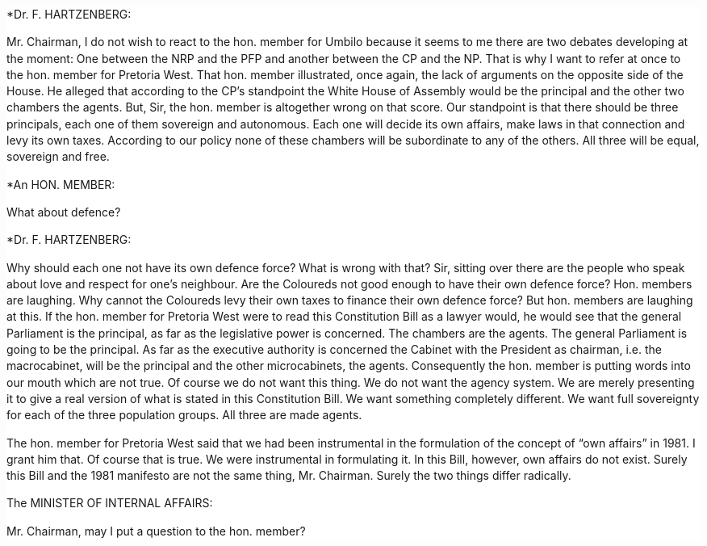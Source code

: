 </speech>

<speech by="#hartzenberg">

<from>*Dr. <person refersTo="hansard_za">F. HARTZENBERG</person>:</from>

<p>Mr. Chairman, I do not wish to react to the hon. member for Umbilo because it seems to me there are two debates developing at the moment: One between the NRP and the PFP and another between the CP and the NP. That is why I want to refer at once to the hon. member for Pretoria West. That hon. member illustrated, once again, the lack of arguments on the opposite side of the House. He alleged that according to the CP&#x2019;s standpoint the White House of Assembly would be the principal and the other two chambers the agents. But, Sir, the hon. member is altogether wrong on that score. Our standpoint is that there should be three principals, each one of them sovereign and autonomous. Each one will decide its own affairs, make laws in that connection and levy its own taxes. According to our policy none of these chambers will be subordinate to any of the others. All three will be equal, sovereign and free.</p>

</speech>

<speech by="#hon_member">

<from>*An <person refersTo="hansard_za">HON. MEMBER</person>:</from>

<p>What about defence?</p>

</speech>

<speech by="#hartzenberg">

<from>*Dr. <person refersTo="hansard_za">F. HARTZENBERG</person>:</from>

<p>Why should each one not have its own defence force? What is wrong with that? Sir, sitting over there are the people who speak about love and respect for one&#x2019;s neighbour. Are the Coloureds not good enough to have their own defence force? Hon. members are laughing. Why cannot the Coloureds levy their own taxes to finance their own defence force? But hon. members are laughing at this. If the hon. member for Pretoria West were to read this Constitution Bill as a lawyer would, he would see that the general Parliament is the principal, as far as the legislative power is concerned. The chambers are the agents. The general Parliament is going to be the principal. As far as the executive authority is concerned the Cabinet with the President as chairman, i.e. the macrocabinet, will be the principal and the other microcabinets, the agents. Consequently the hon. member is putting words into our mouth which are not true. Of course we do not want this thing. We do not want the agency system. We are merely presenting it to give a real version of what is stated in this Constitution Bill. We want something completely different. We want full sovereignty for each of the three population groups. All three are made agents.</p>

<p>The hon. member for Pretoria West said that we had been instrumental in the formulation of the concept of &#x201C;own affairs&#x201D; in 1981. I grant him that. Of course that is true. We were instrumental in formulating it. In this Bill, however, own affairs do not exist. Surely this Bill and the 1981 manifesto are not the same thing, Mr. Chairman. Surely the two things differ radically.</p>

</speech>

<speech by="#minister_of_internal_affairs">

<from>The <person refersTo="hansard_za">MINISTER OF INTERNAL AFFAIRS</person>:</from>

<p>Mr. Chairman, may I put a question to the hon. member?</p>

</speech>
